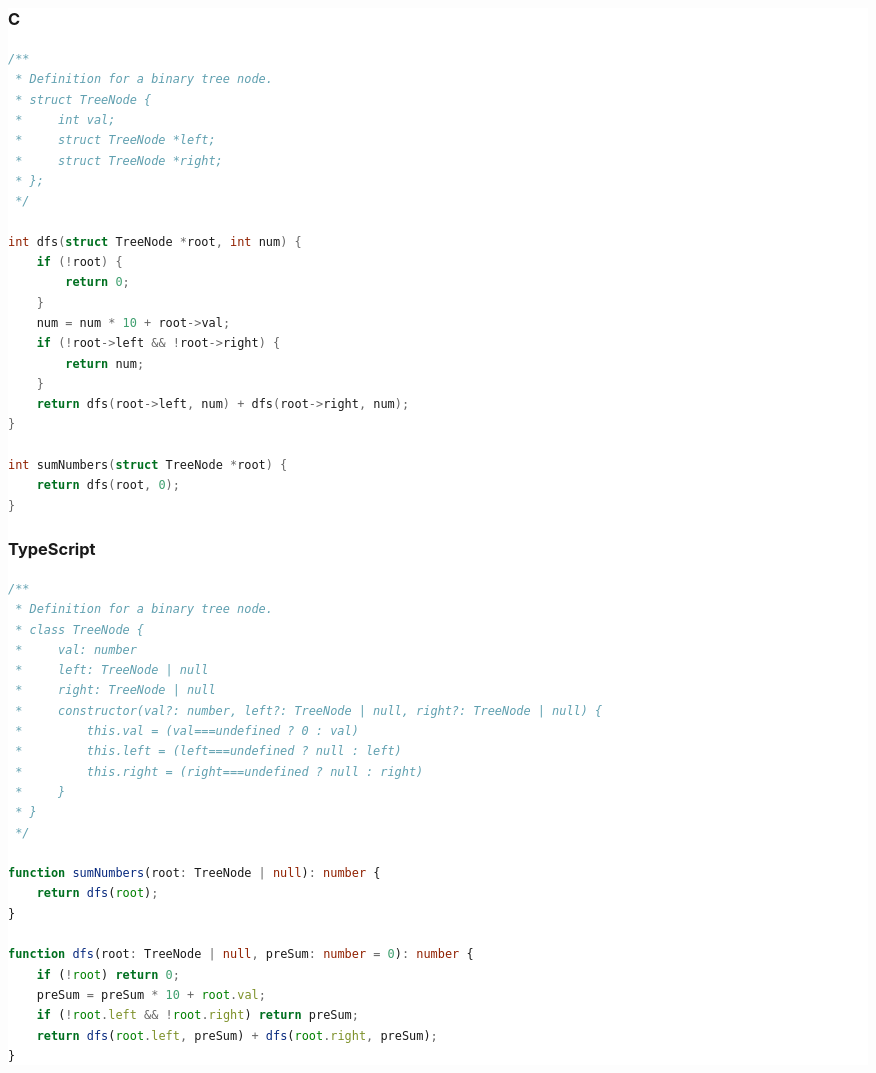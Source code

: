 ### **C**

```c
/**
 * Definition for a binary tree node.
 * struct TreeNode {
 *     int val;
 *     struct TreeNode *left;
 *     struct TreeNode *right;
 * };
 */

int dfs(struct TreeNode *root, int num) {
    if (!root) {
        return 0;
    }
    num = num * 10 + root->val;
    if (!root->left && !root->right) {
        return num;
    }
    return dfs(root->left, num) + dfs(root->right, num);
}

int sumNumbers(struct TreeNode *root) {
    return dfs(root, 0);
}
```

### **TypeScript**

```ts
/**
 * Definition for a binary tree node.
 * class TreeNode {
 *     val: number
 *     left: TreeNode | null
 *     right: TreeNode | null
 *     constructor(val?: number, left?: TreeNode | null, right?: TreeNode | null) {
 *         this.val = (val===undefined ? 0 : val)
 *         this.left = (left===undefined ? null : left)
 *         this.right = (right===undefined ? null : right)
 *     }
 * }
 */

function sumNumbers(root: TreeNode | null): number {
    return dfs(root);
}

function dfs(root: TreeNode | null, preSum: number = 0): number {
    if (!root) return 0;
    preSum = preSum * 10 + root.val;
    if (!root.left && !root.right) return preSum;
    return dfs(root.left, preSum) + dfs(root.right, preSum);
}
```
